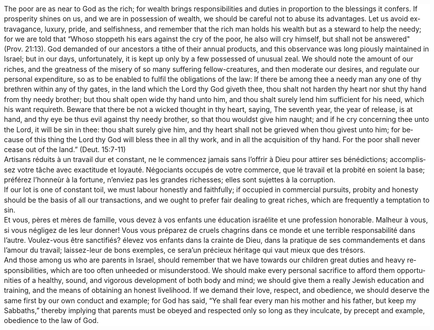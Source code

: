 <td style="vertical-align:top;" width="50%">
<div class="english"><span lang="en">
The poor are as near to God as the rich; for wealth brings responsibilities and duties in proportion to the blessings it confers. If prosperity shines on us, and we are in possession of wealth, we should be careful not to abuse its advantages. Let us avoid extravagance, luxury, pride, and selfishness, and remember that the rich man holds his wealth but as a steward to help the needy; for we are told that “Whoso stoppeth his ears against the cry of the poor, he also will cry himself, but shall not be answered" (Prov. 21:13). God demanded of our ancestors a tithe of their annual products, and this observance was long piously maintained in Israel; but in our days, unfortunately, it is kept up only by a few possessed of unusual zeal. We should note the amount of our riches, and the greatness of the misery of so many suffering fellow-creatures, and then moderate our desires, and regulate our personal expenditure, so as to be enabled to fulfil the obligations of the law: If there be among thee a needy man any one of thy brethren within any of thy gates, in the land which the Lord thy God giveth thee, thou shalt not harden thy heart nor shut thy hand from thy needy brother; but thou shalt open wide thy hand unto him, and thou shalt surely lend him sufficient for his need, which his want requireth. Beware that there be not a wicked thought in thy heart, saying, The seventh year, the year of release, is at hand, and thy eye be thus evil against thy needy brother, so that thou wouldst give him naught; and if he cry concerning thee unto the Lord, it will be sin in thee: thou shalt surely give him, and thy heart shall not be grieved when thou givest unto him; for because of this thing the Lord thy God will bless thee in all thy work, and in all the acquisition of thy hand. For the poor shall never cease out of the land.” (Deut. 15:7-11) 
</span></div>
</td></tr>


<tr><td style="vertical-align:top;" width="50%">
<div class="english"><span lang="fr">
Artisans réduits à un travail dur et constant, ne le commencez jamais sans l’offrir à Dieu pour attirer ses bénédictions; accomplissez votre tâche avec exactitude et loyauté. Négociants occupés de votre commerce, que lé travail et la probité en soient la base; préférez l’honneùr à la fortune, n’enviez pas les grandes richesses; elles sont sujettes à la corruption. 
</span></div></td>

<td style="vertical-align:top;" width="50%">
<div class="english"><span lang="en">
If our lot is one of constant toil, we must labour honestly and faithfully; if occupied in commercial pursuits, probity and honesty should be the basis of all our transactions, and we ought to prefer fair dealing to great riches, which are frequently a temptation to sin.
</span></div>
</td></tr>


<tr><td style="vertical-align:top;" width="50%">
<div class="english"><span lang="fr">
Et vous, pères et mères de famille, vous devez à vos enfants une éducation israélite et une profession honorable. Malheur à vous, si vous négligez de les leur donner! Vous vous préparez de cruels chagrins dans ce monde et une terrible responsabilité dans l’autre. Voulez-vous être sanctifiés? élevez vos enfants dans la crainte de Dieu, dans la pratique de ses commandements et dans l’amour du travail; laissez-leur de bons exemples, ce sera’un précieux héritage qui vaut mieux que des trésors.
</span></div></td>

<td style="vertical-align:top;" width="50%">
<div class="english"><span lang="en">
And those among us who are parents in Israel, should remember that we have towards our children great duties and heavy responsibilities, which are too often unheeded or misunderstood. We should make every personal sacrifice to afford them opportunities of a healthy, sound, and vigorous development of both body and mind; we should give them a really Jewish education and training, and the means of obtaining an honest livelihood. If we demand their love, respect, and obedience, we should deserve the same first by our own conduct and example; for God has said, “Ye shall fear every man his mother and his father, but keep my Sabbaths,” thereby implying that parents must be obeyed and respected only so long as they inculcate, by precept and example, obedience to the law of God.
</span></div>
</td></tr>
